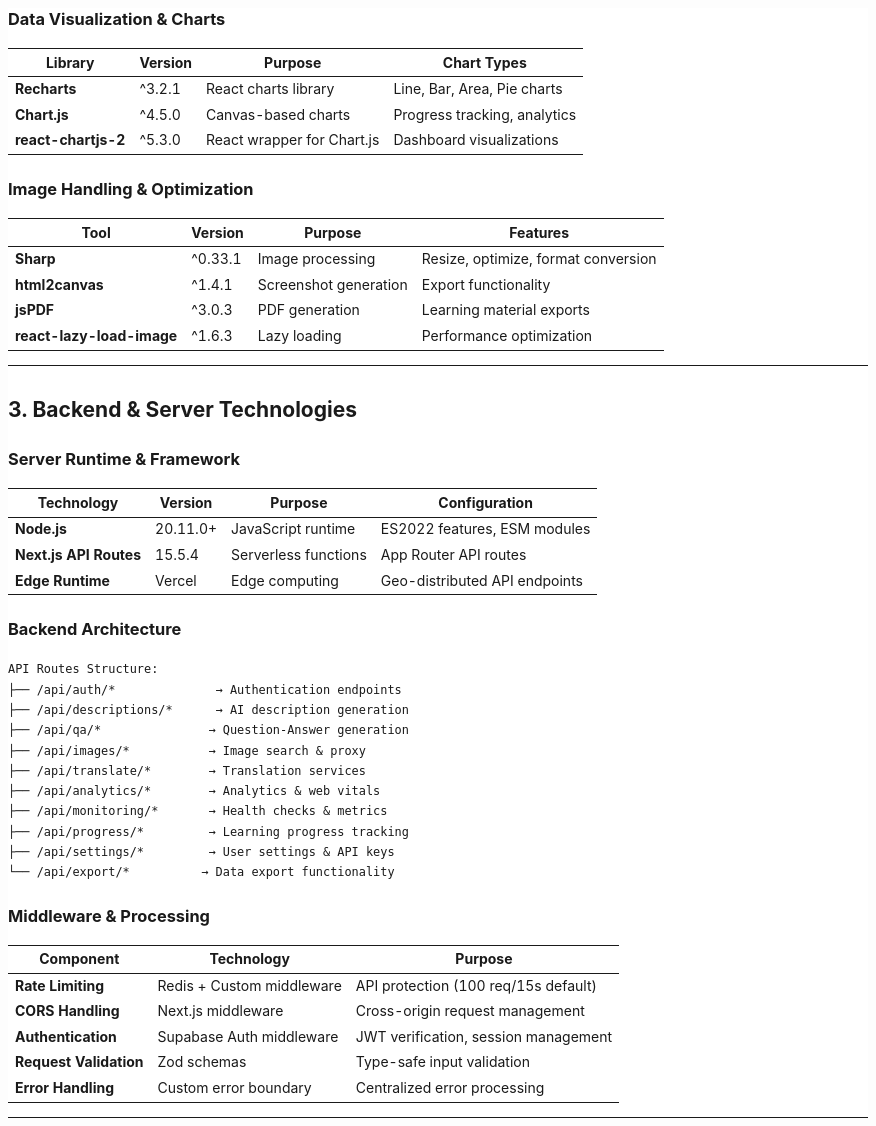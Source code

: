 ### Data Visualization & Charts
| Library | Version | Purpose | Chart Types |
|---------|---------|---------|-------------|
| **Recharts** | ^3.2.1 | React charts library | Line, Bar, Area, Pie charts |
| **Chart.js** | ^4.5.0 | Canvas-based charts | Progress tracking, analytics |
| **react-chartjs-2** | ^5.3.0 | React wrapper for Chart.js | Dashboard visualizations |

### Image Handling & Optimization
| Tool | Version | Purpose | Features |
|------|---------|---------|----------|
| **Sharp** | ^0.33.1 | Image processing | Resize, optimize, format conversion |
| **html2canvas** | ^1.4.1 | Screenshot generation | Export functionality |
| **jsPDF** | ^3.0.3 | PDF generation | Learning material exports |
| **react-lazy-load-image** | ^1.6.3 | Lazy loading | Performance optimization |

---

## 3. Backend & Server Technologies

### Server Runtime & Framework
| Technology | Version | Purpose | Configuration |
|------------|---------|---------|---------------|
| **Node.js** | 20.11.0+ | JavaScript runtime | ES2022 features, ESM modules |
| **Next.js API Routes** | 15.5.4 | Serverless functions | App Router API routes |
| **Edge Runtime** | Vercel | Edge computing | Geo-distributed API endpoints |

### Backend Architecture
```
API Routes Structure:
├── /api/auth/*              → Authentication endpoints
├── /api/descriptions/*      → AI description generation
├── /api/qa/*               → Question-Answer generation
├── /api/images/*           → Image search & proxy
├── /api/translate/*        → Translation services
├── /api/analytics/*        → Analytics & web vitals
├── /api/monitoring/*       → Health checks & metrics
├── /api/progress/*         → Learning progress tracking
├── /api/settings/*         → User settings & API keys
└── /api/export/*          → Data export functionality
```

### Middleware & Processing
| Component | Technology | Purpose |
|-----------|-----------|---------|
| **Rate Limiting** | Redis + Custom middleware | API protection (100 req/15s default) |
| **CORS Handling** | Next.js middleware | Cross-origin request management |
| **Authentication** | Supabase Auth middleware | JWT verification, session management |
| **Request Validation** | Zod schemas | Type-safe input validation |
| **Error Handling** | Custom error boundary | Centralized error processing |

---